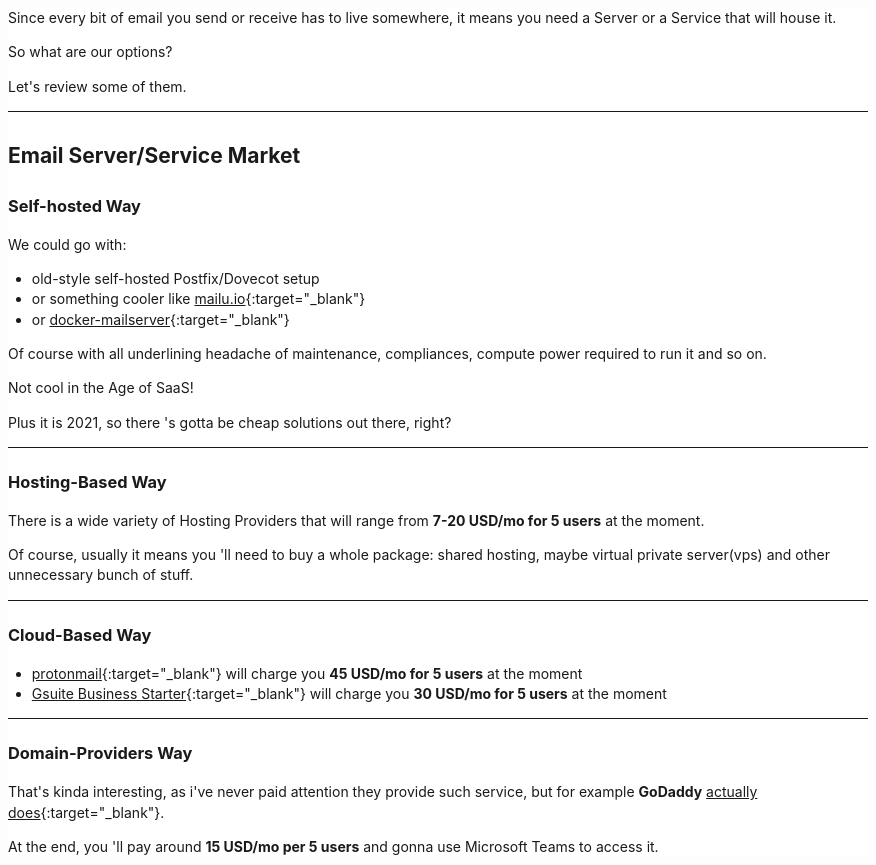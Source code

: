 Since every bit of email you send or receive has to live somewhere, it means you need a Server or a Service that will house it.

So what are our options?

Let's review some of them.

-----

## Email Server/Service Market

### Self-hosted Way

We could go with:

* old-style self-hosted Postfix/Dovecot setup
* or something cooler like [mailu.io](https://mailu.io/1.8/){:target="_blank"}
* or [docker-mailserver](https://github.com/docker-mailserver/docker-mailserver){:target="_blank"}

Of course with all underlining headache of maintenance, compliances, compute power required to run it and so on.

Not cool in the Age of SaaS!

Plus it is 2021, so there 's gotta be cheap solutions out there, right?

-----

### Hosting-Based Way

There is a wide variety of Hosting Providers that will range from **7-20 USD/mo for 5 users** at the moment.

Of course, usually it means you 'll need to buy a whole package: shared hosting, maybe virtual private server(vps) and other unnecessary bunch of stuff.

-----

### Cloud-Based Way

* [protonmail](https://protonmail.com/business/pricing){:target="_blank"} will charge you **45 USD/mo for 5 users** at the moment
* [Gsuite Business Starter](https://workspace.google.com/intl/en/pricing.html){:target="_blank"} will charge you **30 USD/mo for 5 users** at the moment

-----

### Domain-Providers Way

That's kinda interesting, as i've never paid attention they provide such service, but for example **GoDaddy** [actually does](https://uk.godaddy.com/email/professional-business-email){:target="_blank"}.

At the end, you 'll pay around **15 USD/mo per 5 users** and gonna use Microsoft Teams to access it.
